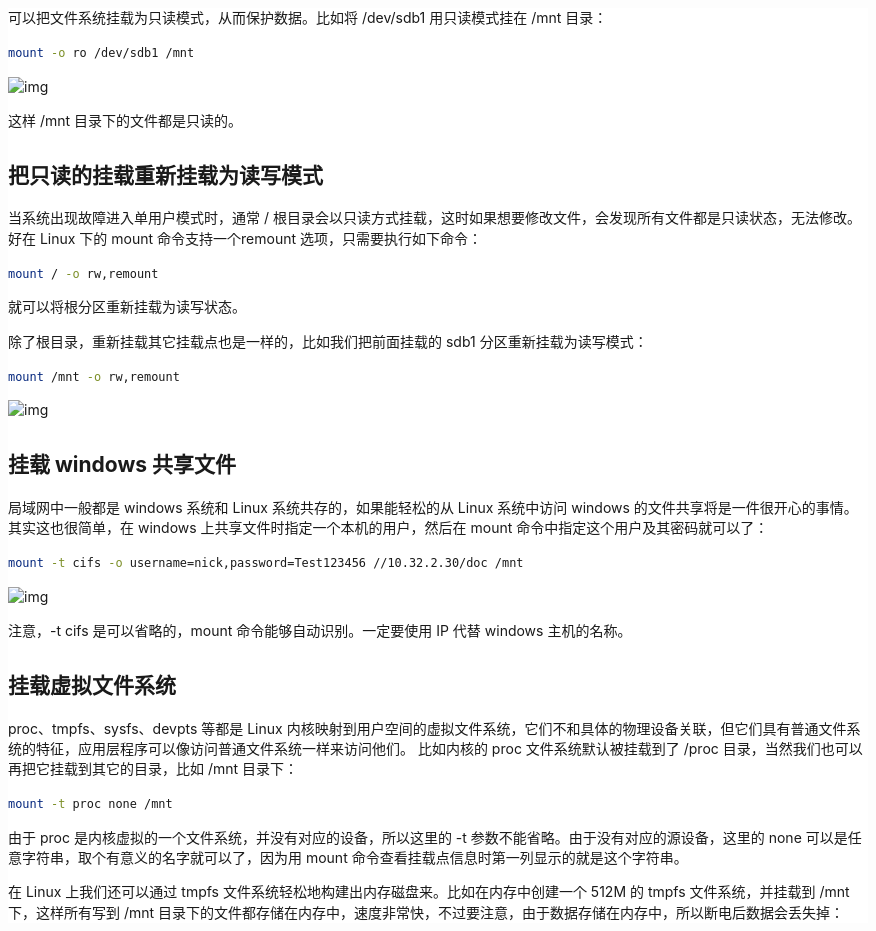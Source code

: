 可以把文件系统挂载为只读模式，从而保护数据。比如将 /dev/sdb1 用只读模式挂在 /mnt 目录：

```bash
mount -o ro /dev/sdb1 /mnt
```

![img](../assets/images/952033-20180509144856382-1739228804.png)

这样 /mnt 目录下的文件都是只读的。

## 把只读的挂载重新挂载为读写模式

当系统出现故障进入单用户模式时，通常 / 根目录会以只读方式挂载，这时如果想要修改文件，会发现所有文件都是只读状态，无法修改。好在 Linux 下的 mount 命令支持一个remount 选项，只需要执行如下命令：

```bash
mount / -o rw,remount
```

就可以将根分区重新挂载为读写状态。

除了根目录，重新挂载其它挂载点也是一样的，比如我们把前面挂载的 sdb1 分区重新挂载为读写模式：

```bash
mount /mnt -o rw,remount
```

![img](../assets/images/952033-20180509145002642-2132655512.png)

## 挂载 windows 共享文件

局域网中一般都是 windows 系统和 Linux 系统共存的，如果能轻松的从 Linux 系统中访问 windows 的文件共享将是一件很开心的事情。其实这也很简单，在 windows 上共享文件时指定一个本机的用户，然后在 mount 命令中指定这个用户及其密码就可以了：

```bash
mount -t cifs -o username=nick,password=Test123456 //10.32.2.30/doc /mnt
```

![img](../assets/images/952033-20180509145055351-1230118124.png)

注意，-t cifs 是可以省略的，mount 命令能够自动识别。一定要使用 IP 代替 windows 主机的名称。

## 挂载虚拟文件系统

proc、tmpfs、sysfs、devpts 等都是 Linux 内核映射到用户空间的虚拟文件系统，它们不和具体的物理设备关联，但它们具有普通文件系统的特征，应用层程序可以像访问普通文件系统一样来访问他们。
比如内核的 proc 文件系统默认被挂载到了 /proc 目录，当然我们也可以再把它挂载到其它的目录，比如 /mnt 目录下：

```bash
mount -t proc none /mnt
```

由于 proc 是内核虚拟的一个文件系统，并没有对应的设备，所以这里的 -t 参数不能省略。由于没有对应的源设备，这里的 none 可以是任意字符串，取个有意义的名字就可以了，因为用 mount 命令查看挂载点信息时第一列显示的就是这个字符串。

在 Linux 上我们还可以通过 tmpfs 文件系统轻松地构建出内存磁盘来。比如在内存中创建一个 512M 的 tmpfs 文件系统，并挂载到 /mnt 下，这样所有写到 /mnt 目录下的文件都存储在内存中，速度非常快，不过要注意，由于数据存储在内存中，所以断电后数据会丢失掉：
